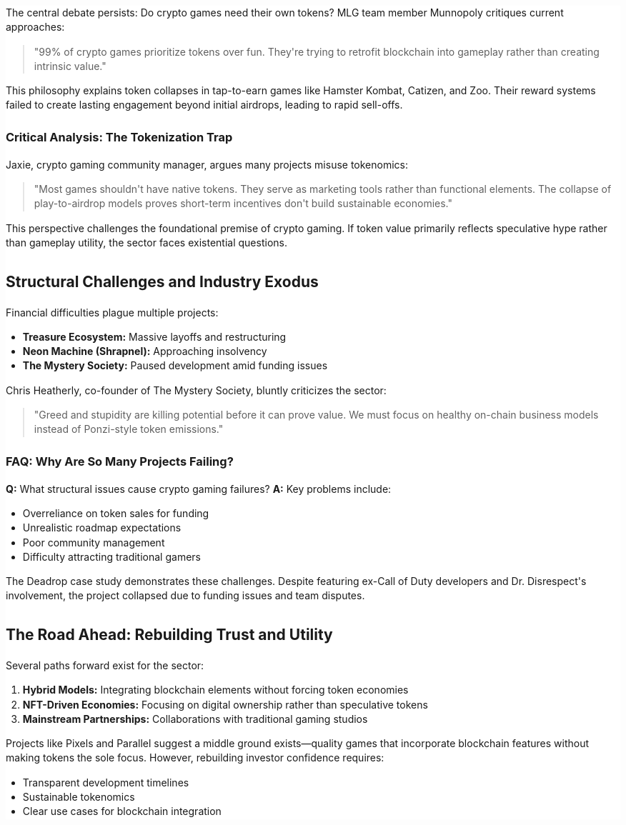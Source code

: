The central debate persists: Do crypto games need their own tokens? MLG team member Munnopoly critiques current approaches:
> "99% of crypto games prioritize tokens over fun. They're trying to retrofit blockchain into gameplay rather than creating intrinsic value."

This philosophy explains token collapses in tap-to-earn games like Hamster Kombat, Catizen, and Zoo. Their reward systems failed to create lasting engagement beyond initial airdrops, leading to rapid sell-offs.

### Critical Analysis: The Tokenization Trap

Jaxie, crypto gaming community manager, argues many projects misuse tokenomics:
> "Most games shouldn't have native tokens. They serve as marketing tools rather than functional elements. The collapse of play-to-airdrop models proves short-term incentives don't build sustainable economies."

This perspective challenges the foundational premise of crypto gaming. If token value primarily reflects speculative hype rather than gameplay utility, the sector faces existential questions.

## Structural Challenges and Industry Exodus

Financial difficulties plague multiple projects:
- **Treasure Ecosystem:** Massive layoffs and restructuring
- **Neon Machine (Shrapnel):** Approaching insolvency
- **The Mystery Society:** Paused development amid funding issues

Chris Heatherly, co-founder of The Mystery Society, bluntly criticizes the sector:
> "Greed and stupidity are killing potential before it can prove value. We must focus on healthy on-chain business models instead of Ponzi-style token emissions."

### FAQ: Why Are So Many Projects Failing?

**Q:** What structural issues cause crypto gaming failures?
**A:** Key problems include:
- Overreliance on token sales for funding
- Unrealistic roadmap expectations
- Poor community management
- Difficulty attracting traditional gamers

The Deadrop case study demonstrates these challenges. Despite featuring ex-Call of Duty developers and Dr. Disrespect's involvement, the project collapsed due to funding issues and team disputes.

## The Road Ahead: Rebuilding Trust and Utility

Several paths forward exist for the sector:
1. **Hybrid Models:** Integrating blockchain elements without forcing token economies
2. **NFT-Driven Economies:** Focusing on digital ownership rather than speculative tokens
3. **Mainstream Partnerships:** Collaborations with traditional gaming studios

Projects like Pixels and Parallel suggest a middle ground exists—quality games that incorporate blockchain features without making tokens the sole focus. However, rebuilding investor confidence requires:

- Transparent development timelines
- Sustainable tokenomics
- Clear use cases for blockchain integration

